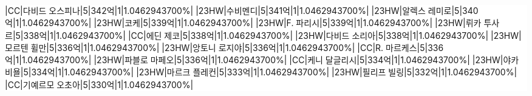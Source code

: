 |CC|다비드 오스피나|5|342억|1|1.0462943700%|
|23HW|수비멘디|5|341억|1|1.0462943700%|
|23HW|알렉스 레미로|5|340억|1|1.0462943700%|
|23HW|코케|5|339억|1|1.0462943700%|
|23HW|F. 파리시|5|339억|1|1.0462943700%|
|23HW|뤼카 투사르|5|338억|1|1.0462943700%|
|CC|에딘 제코|5|338억|1|1.0462943700%|
|23HW|다비드 소리아|5|338억|1|1.0462943700%|
|23HW|모르텐 휠만|5|336억|1|1.0462943700%|
|23HW|앙토니 로지야|5|336억|1|1.0462943700%|
|CC|R. 마르케스|5|336억|1|1.0462943700%|
|23HW|파블로 마페오|5|336억|1|1.0462943700%|
|CC|케니 달글리시|5|334억|1|1.0462943700%|
|23HW|야카 비욜|5|334억|1|1.0462943700%|
|23HW|마르크 플레컨|5|333억|1|1.0462943700%|
|23HW|필리프 빌링|5|332억|1|1.0462943700%|
|CC|기예르모 오초아|5|330억|1|1.0462943700%|
